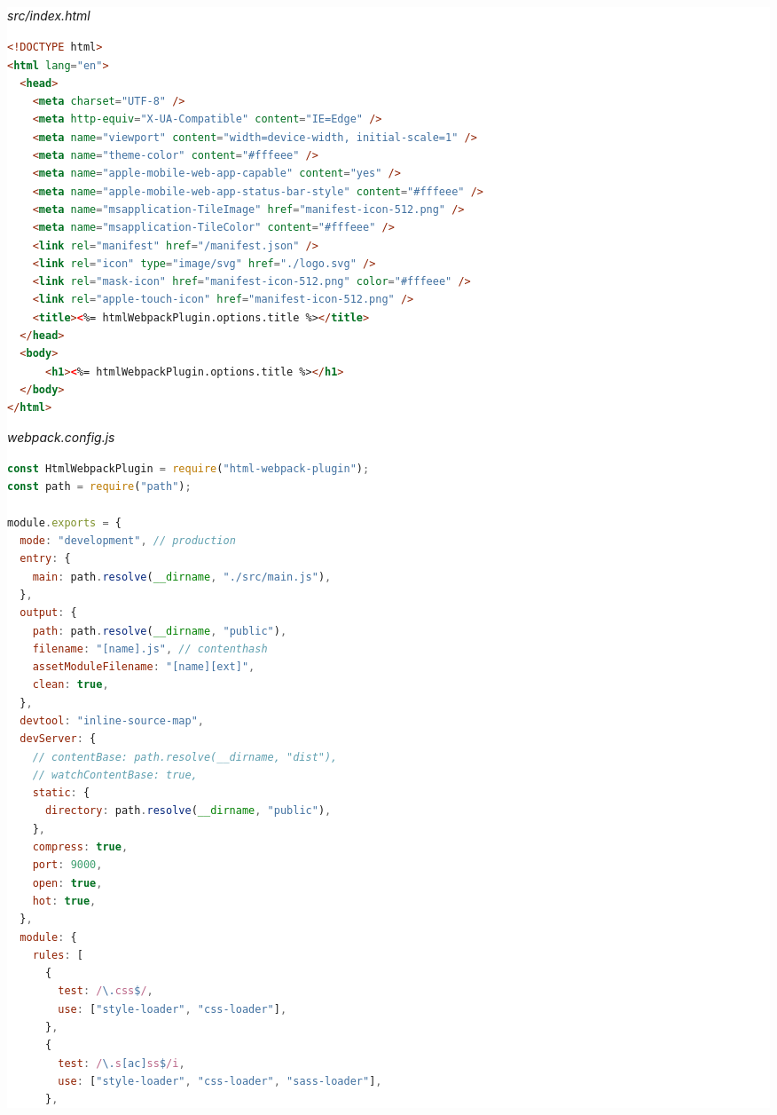 *src/index.html*

```html
<!DOCTYPE html>
<html lang="en">
  <head>
    <meta charset="UTF-8" />
    <meta http-equiv="X-UA-Compatible" content="IE=Edge" />
    <meta name="viewport" content="width=device-width, initial-scale=1" />
    <meta name="theme-color" content="#fffeee" />
    <meta name="apple-mobile-web-app-capable" content="yes" />
    <meta name="apple-mobile-web-app-status-bar-style" content="#fffeee" />
    <meta name="msapplication-TileImage" href="manifest-icon-512.png" />
    <meta name="msapplication-TileColor" content="#fffeee" />
    <link rel="manifest" href="/manifest.json" />
    <link rel="icon" type="image/svg" href="./logo.svg" />
    <link rel="mask-icon" href="manifest-icon-512.png" color="#fffeee" />
    <link rel="apple-touch-icon" href="manifest-icon-512.png" />
    <title><%= htmlWebpackPlugin.options.title %></title>
  </head>
  <body>
      <h1><%= htmlWebpackPlugin.options.title %></h1>
  </body>
</html>
```


*webpack.config.js*

```javascript
const HtmlWebpackPlugin = require("html-webpack-plugin");
const path = require("path");

module.exports = {
  mode: "development", // production
  entry: {
    main: path.resolve(__dirname, "./src/main.js"),
  },
  output: {
    path: path.resolve(__dirname, "public"),
    filename: "[name].js", // contenthash
    assetModuleFilename: "[name][ext]",
    clean: true,
  },
  devtool: "inline-source-map",
  devServer: {
    // contentBase: path.resolve(__dirname, "dist"),
    // watchContentBase: true,
    static: {
      directory: path.resolve(__dirname, "public"),
    },
    compress: true,
    port: 9000,
    open: true,
    hot: true,
  },
  module: {
    rules: [
      {
        test: /\.css$/,
        use: ["style-loader", "css-loader"],
      },
      {
        test: /\.s[ac]ss$/i,
        use: ["style-loader", "css-loader", "sass-loader"],
      },
```